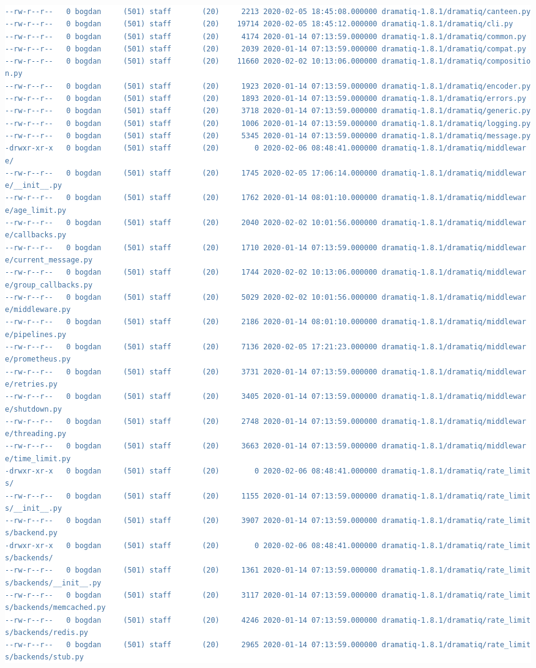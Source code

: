 ```diff
--rw-r--r--   0 bogdan     (501) staff       (20)     2213 2020-02-05 18:45:08.000000 dramatiq-1.8.1/dramatiq/canteen.py
--rw-r--r--   0 bogdan     (501) staff       (20)    19714 2020-02-05 18:45:12.000000 dramatiq-1.8.1/dramatiq/cli.py
--rw-r--r--   0 bogdan     (501) staff       (20)     4174 2020-01-14 07:13:59.000000 dramatiq-1.8.1/dramatiq/common.py
--rw-r--r--   0 bogdan     (501) staff       (20)     2039 2020-01-14 07:13:59.000000 dramatiq-1.8.1/dramatiq/compat.py
--rw-r--r--   0 bogdan     (501) staff       (20)    11660 2020-02-02 10:13:06.000000 dramatiq-1.8.1/dramatiq/composition.py
--rw-r--r--   0 bogdan     (501) staff       (20)     1923 2020-01-14 07:13:59.000000 dramatiq-1.8.1/dramatiq/encoder.py
--rw-r--r--   0 bogdan     (501) staff       (20)     1893 2020-01-14 07:13:59.000000 dramatiq-1.8.1/dramatiq/errors.py
--rw-r--r--   0 bogdan     (501) staff       (20)     3718 2020-01-14 07:13:59.000000 dramatiq-1.8.1/dramatiq/generic.py
--rw-r--r--   0 bogdan     (501) staff       (20)     1006 2020-01-14 07:13:59.000000 dramatiq-1.8.1/dramatiq/logging.py
--rw-r--r--   0 bogdan     (501) staff       (20)     5345 2020-01-14 07:13:59.000000 dramatiq-1.8.1/dramatiq/message.py
-drwxr-xr-x   0 bogdan     (501) staff       (20)        0 2020-02-06 08:48:41.000000 dramatiq-1.8.1/dramatiq/middleware/
--rw-r--r--   0 bogdan     (501) staff       (20)     1745 2020-02-05 17:06:14.000000 dramatiq-1.8.1/dramatiq/middleware/__init__.py
--rw-r--r--   0 bogdan     (501) staff       (20)     1762 2020-01-14 08:01:10.000000 dramatiq-1.8.1/dramatiq/middleware/age_limit.py
--rw-r--r--   0 bogdan     (501) staff       (20)     2040 2020-02-02 10:01:56.000000 dramatiq-1.8.1/dramatiq/middleware/callbacks.py
--rw-r--r--   0 bogdan     (501) staff       (20)     1710 2020-01-14 07:13:59.000000 dramatiq-1.8.1/dramatiq/middleware/current_message.py
--rw-r--r--   0 bogdan     (501) staff       (20)     1744 2020-02-02 10:13:06.000000 dramatiq-1.8.1/dramatiq/middleware/group_callbacks.py
--rw-r--r--   0 bogdan     (501) staff       (20)     5029 2020-02-02 10:01:56.000000 dramatiq-1.8.1/dramatiq/middleware/middleware.py
--rw-r--r--   0 bogdan     (501) staff       (20)     2186 2020-01-14 08:01:10.000000 dramatiq-1.8.1/dramatiq/middleware/pipelines.py
--rw-r--r--   0 bogdan     (501) staff       (20)     7136 2020-02-05 17:21:23.000000 dramatiq-1.8.1/dramatiq/middleware/prometheus.py
--rw-r--r--   0 bogdan     (501) staff       (20)     3731 2020-01-14 07:13:59.000000 dramatiq-1.8.1/dramatiq/middleware/retries.py
--rw-r--r--   0 bogdan     (501) staff       (20)     3405 2020-01-14 07:13:59.000000 dramatiq-1.8.1/dramatiq/middleware/shutdown.py
--rw-r--r--   0 bogdan     (501) staff       (20)     2748 2020-01-14 07:13:59.000000 dramatiq-1.8.1/dramatiq/middleware/threading.py
--rw-r--r--   0 bogdan     (501) staff       (20)     3663 2020-01-14 07:13:59.000000 dramatiq-1.8.1/dramatiq/middleware/time_limit.py
-drwxr-xr-x   0 bogdan     (501) staff       (20)        0 2020-02-06 08:48:41.000000 dramatiq-1.8.1/dramatiq/rate_limits/
--rw-r--r--   0 bogdan     (501) staff       (20)     1155 2020-01-14 07:13:59.000000 dramatiq-1.8.1/dramatiq/rate_limits/__init__.py
--rw-r--r--   0 bogdan     (501) staff       (20)     3907 2020-01-14 07:13:59.000000 dramatiq-1.8.1/dramatiq/rate_limits/backend.py
-drwxr-xr-x   0 bogdan     (501) staff       (20)        0 2020-02-06 08:48:41.000000 dramatiq-1.8.1/dramatiq/rate_limits/backends/
--rw-r--r--   0 bogdan     (501) staff       (20)     1361 2020-01-14 07:13:59.000000 dramatiq-1.8.1/dramatiq/rate_limits/backends/__init__.py
--rw-r--r--   0 bogdan     (501) staff       (20)     3117 2020-01-14 07:13:59.000000 dramatiq-1.8.1/dramatiq/rate_limits/backends/memcached.py
--rw-r--r--   0 bogdan     (501) staff       (20)     4246 2020-01-14 07:13:59.000000 dramatiq-1.8.1/dramatiq/rate_limits/backends/redis.py
--rw-r--r--   0 bogdan     (501) staff       (20)     2965 2020-01-14 07:13:59.000000 dramatiq-1.8.1/dramatiq/rate_limits/backends/stub.py
```